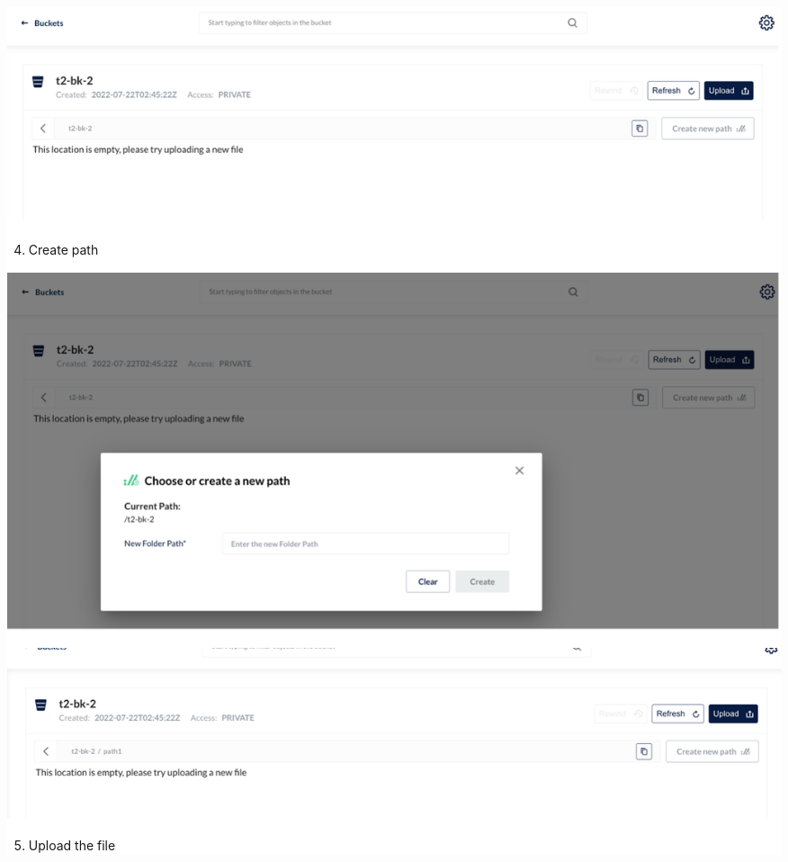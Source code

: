   ![create-bucket](createbucket02.png)

4. Create path

  ![create-path](create-path01.png)

  ![create-path](create-path02.png)

5. Upload the file
